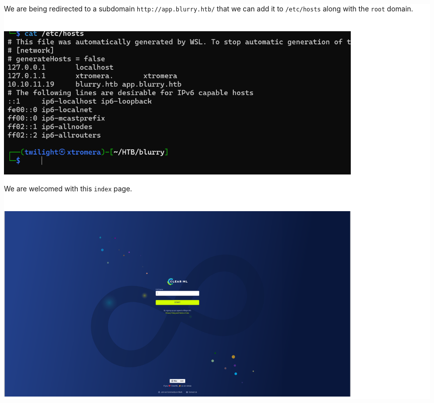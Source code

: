 We are being redirected to a subdomain `http://app.blurry.htb/` that we can add it to `/etc/hosts` along with the `root` domain.  

 <br/> 
<img src="/img/blurry_screenshots/Pasted image 20241105193511.png" alt="1" style="width:700px; height:auto;">
<br/>

We are welcomed with this `index` page.  

<br/> 
<img src="/img/blurry_screenshots/Pasted image 20241105193540.png" alt="1" style="width:700px; height:auto;">
<br/>
